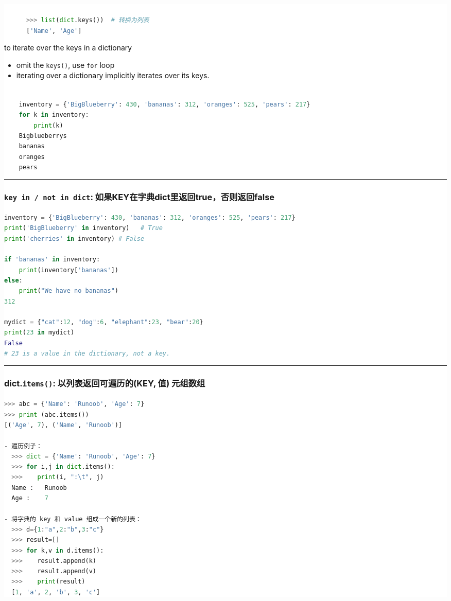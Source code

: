 ```py

      >>> list(dict.keys())  # 转换为列表
      ['Name', 'Age']
```

to iterate over the keys in a dictionary
- omit the `keys()`, use `for` loop
- iterating over a dictionary implicitly iterates over its keys.

```py

    inventory = {'BigBlueberry': 430, 'bananas': 312, 'oranges': 525, 'pears': 217}
    for k in inventory:
        print(k)
    Bigblueberrys
    bananas
    oranges
    pears
```

---

###	`key in / not in dict`: 如果KEY在字典dict里返回true，否则返回false

```py
inventory = {'BigBlueberry': 430, 'bananas': 312, 'oranges': 525, 'pears': 217}
print('BigBlueberry' in inventory)   # True
print('cherries' in inventory) # False

if 'bananas' in inventory:
    print(inventory['bananas'])
else:
    print("We have no bananas")
312

mydict = {"cat":12, "dog":6, "elephant":23, "bear":20}
print(23 in mydict)
False
# 23 is a value in the dictionary, not a key.
```

---

###	dict.`items()`: 以列表返回可遍历的(KEY, 值) 元组数组

```py
>>> abc = {'Name': 'Runoob', 'Age': 7}
>>> print (abc.items())
[('Age', 7), ('Name', 'Runoob')]

- 遍历例子：
  >>> dict = {'Name': 'Runoob', 'Age': 7}
  >>> for i,j in dict.items():
  >>>    print(i, ":\t", j)
  Name :   Runoob
  Age :    7

- 将字典的 key 和 value 组成一个新的列表：
  >>> d={1:"a",2:"b",3:"c"}
  >>> result=[]
  >>> for k,v in d.items():
  >>>    result.append(k)
  >>>    result.append(v)
  >>>    print(result)
  [1, 'a', 2, 'b', 3, 'c']
```